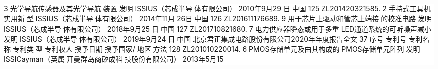 3
光学导航传感器及其光学导航
装置
发明
ISSIUS（芯成半导
体有限公司）
2010年9月29
日
中国
125
ZL201420321585.
2
手持式工具机
实用新
型
ISSIUS（芯成半导
体有限公司）
2014年11月
26日
中国
126
ZL201611176689.
9
用于芯片上驱动和管芯上端接
的校准电路
发明
ISSIUS（芯成半导
体有限公司）
2018年9月25
日
中国
127
ZL201710821680.
7
电力供应器瞬态或用于多重
LED通道系统的可听噪声减小
发明
ISSIUS（芯成半导
体有限公司）
2019年9月24
日
中国
北京君正集成电路股份有限公司2020年年度报告全文
37
序号
专利号
专利名称
专利类
型
专利权人
授予日期
授予国家/
地区
方法
128
ZL201010220014.
6
PMOS存储单元及由其构成的
PMOS存储单元阵列
发明
ISSICayman（英属
开曼群岛商矽成科
技股份有限公司）
2013年5月15